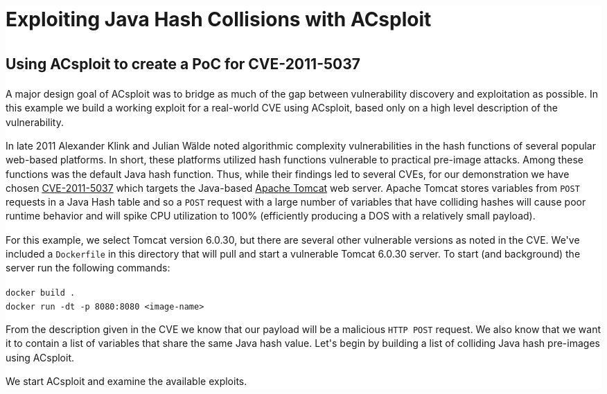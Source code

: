 # Exploiting Java Hash Collisions with ACsploit 

## Using ACsploit to create a PoC for CVE-2011-5037

A major design goal of ACsploit was to bridge as much of the gap between vulnerability discovery and exploitation as possible. In this example we build a working exploit for a real-world CVE using ACsploit, based only on a high level description of the vulnerability.

In late 2011 Alexander Klink and Julian Wälde noted algorithmic complexity vulnerabilities in the hash functions of several popular web-based platforms. In short, these platforms utilized hash functions vulnerable to practical pre-image attacks. Among these functions was the default Java hash function. Thus, while their findings led to several CVEs, for our demonstration we have chosen [CVE-2011-5037](https://www.cvedetails.com/cve/CVE-2011-5037/) which targets the Java-based [Apache Tomcat](http://tomcat.apache.org) web server. Apache Tomcat stores variables from `POST` requests in a Java Hash table and so a `POST` request with a large number of variables that have colliding hashes will cause poor runtime behavior and will spike CPU utilization to 100% (efficiently producing a DOS with a relatively small payload).

For this example, we select Tomcat version 6.0.30, but there are several other vulnerable versions as noted in the CVE. We've included a `Dockerfile` in this directory that will pull and start a vulnerable Tomcat 6.0.30 server. To start (and background) the server run the following commands:

```
docker build .
docker run -dt -p 8080:8080 <image-name>
```

From the description given in the CVE we know that our payload will be a malicious `HTTP POST` request. We also know that we want it to contain a list of variables that share the same Java hash value. Let's begin by building a list of colliding Java hash pre-images using ACsploit.

We start ACsploit and examine the available exploits. 

